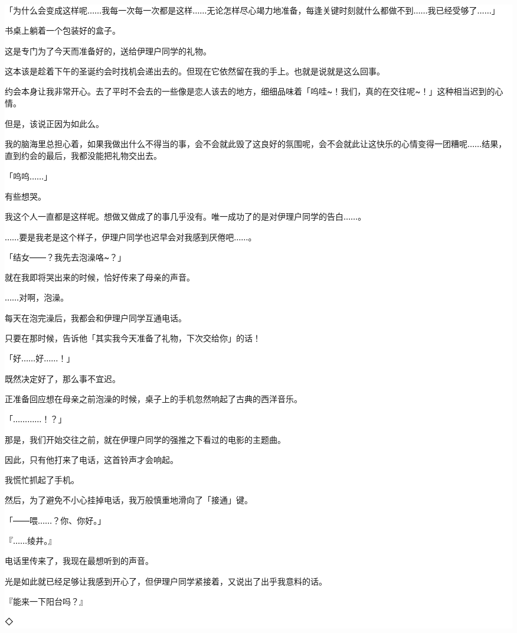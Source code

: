 「为什么会变成这样呢……我每一次每一次都是这样……无论怎样尽心竭力地准备，每逢关键时刻就什么都做不到……我已经受够了……」

书桌上躺着一个包装好的盒子。

这是专门为了今天而准备好的，送给伊理户同学的礼物。

这本该是趁着下午的圣诞约会时找机会递出去的。但现在它依然留在我的手上。也就是说就是这么回事。

约会本身让我非常开心。去了平时不会去的一些像是恋人该去的地方，细细品味着「呜哇~！我们，真的在交往呢~！」这种相当迟到的心情。

但是，该说正因为如此么。

我的脑海里总担心着，如果我做出什么不得当的事，会不会就此毁了这良好的氛围呢，会不会就此让这快乐的心情变得一团糟呢……结果，直到约会的最后，我都没能把礼物交出去。

「呜呜……」

有些想哭。

我这个人一直都是这样呢。想做又做成了的事几乎没有。唯一成功了的是对伊理户同学的告白……。

……要是我老是这个样子，伊理户同学也迟早会对我感到厌倦吧……。

「结女——？我先去泡澡咯~？」

就在我即将哭出来的时候，恰好传来了母亲的声音。

……对啊，泡澡。

每天在泡完澡后，我都会和伊理户同学互通电话。

只要在那时候，告诉他「其实我今天准备了礼物，下次交给你」的话！

「好……好……！」

既然决定好了，那么事不宜迟。

正准备回应想在母亲之前泡澡的时候，桌子上的手机忽然响起了古典的西洋音乐。

「…………！？」

 

那是，我们开始交往之前，就在伊理户同学的强推之下看过的电影的主题曲。

因此，只有他打来了电话，这首铃声才会响起。

我慌忙抓起了手机。

然后，为了避免不小心挂掉电话，我万般慎重地滑向了「接通」键。

 

「——喂……？你、你好。」

『……绫井。』

电话里传来了，我现在最想听到的声音。

光是如此就已经足够让我感到开心了，但伊理户同学紧接着，又说出了出乎我意料的话。

『能来一下阳台吗？』

 

◇

 
